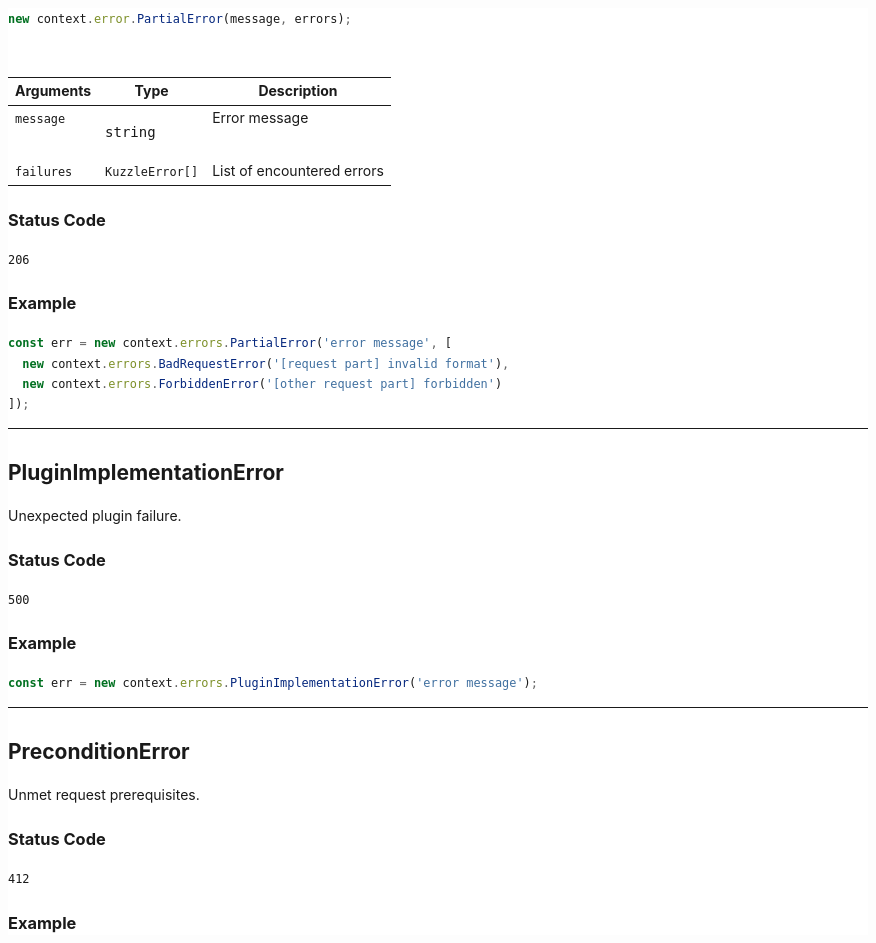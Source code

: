 ```js
new context.error.PartialError(message, errors);
```

<br/>

| Arguments  | Type                                                                                       | Description                |
| ---------- | ------------------------------------------------------------------------------------------ | -------------------------- |
| `message`  | <pre>string</pre>                                                                          | Error message              |
| `failures` | `KuzzleError[]` | List of encountered errors |

### Status Code

`206`

### Example

```js
const err = new context.errors.PartialError('error message', [
  new context.errors.BadRequestError('[request part] invalid format'),
  new context.errors.ForbiddenError('[other request part] forbidden')
]);
```

---

## PluginImplementationError



Unexpected plugin failure.

### Status Code

`500`

### Example

```js
const err = new context.errors.PluginImplementationError('error message');
```

---

## PreconditionError



Unmet request prerequisites.

### Status Code

`412`

### Example
